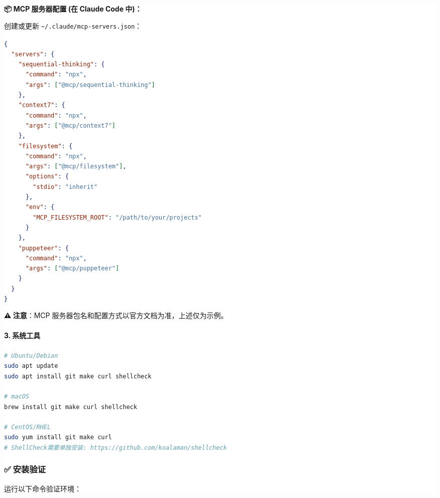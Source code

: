 **📦 MCP 服务器配置 (在 Claude Code 中)：**

创建或更新 `~/.claude/mcp-servers.json`：

```json
{
  "servers": {
    "sequential-thinking": {
      "command": "npx",
      "args": ["@mcp/sequential-thinking"]
    },
    "context7": {
      "command": "npx",
      "args": ["@mcp/context7"]
    },
    "filesystem": {
      "command": "npx",
      "args": ["@mcp/filesystem"],
      "options": {
        "stdio": "inherit"
      },
      "env": {
        "MCP_FILESYSTEM_ROOT": "/path/to/your/projects"
      }
    },
    "puppeteer": {
      "command": "npx",
      "args": ["@mcp/puppeteer"]
    }
  }
}
```

**⚠️ 注意**：MCP 服务器包名和配置方式以官方文档为准，上述仅为示例。

#### 3. **系统工具**

```bash
# Ubuntu/Debian
sudo apt update
sudo apt install git make curl shellcheck

# macOS
brew install git make curl shellcheck

# CentOS/RHEL
sudo yum install git make curl
# ShellCheck需要单独安装: https://github.com/koalaman/shellcheck
```

### ✅ 安装验证

运行以下命令验证环境：
